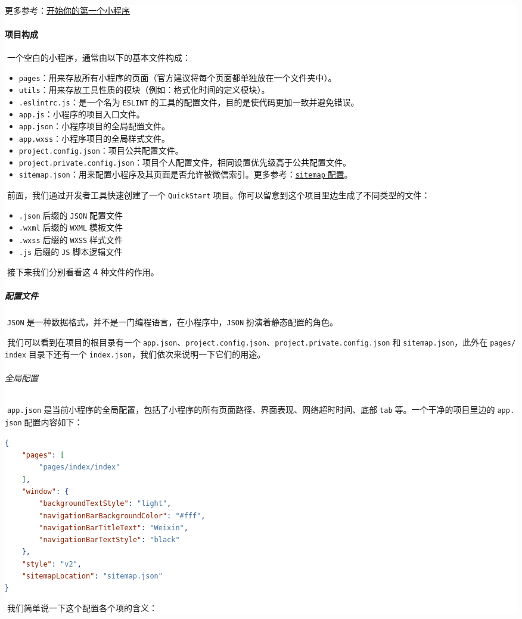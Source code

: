 更多参考：[开始你的第一个小程序](https://developers.weixin.qq.com/miniprogram/dev/framework/quickstart/getstart.html) 



#### 项目构成

​		一个空白的小程序，通常由以下的基本文件构成：

- `pages`：用来存放所有小程序的页面（官方建议将每个页面都单独放在一个文件夹中）。
- `utils`：用来存放工具性质的模块（例如：格式化时间的定义模块）。
- `.eslintrc.js`：是一个名为 `ESLINT` 的工具的配置文件，目的是使代码更加一致并避免错误。
- `app.js`：小程序的项目入口文件。
- `app.json`：小程序项目的全局配置文件。
- `app.wxss`：小程序项目的全局样式文件。
- `project.config.json`：项目公共配置文件。
- `project.private.config.json`：项目个人配置文件，相同设置优先级高于公共配置文件。
- `sitemap.json`：用来配置小程序及其页面是否允许被微信索引。更多参考：[`sitemap` 配置](https://developers.weixin.qq.com/miniprogram/dev/framework/sitemap.html)。

​		前面，我们通过开发者工具快速创建了一个 `QuickStart` 项目。你可以留意到这个项目里边生成了不同类型的文件：

- `.json` 后缀的 `JSON` 配置文件
- `.wxml` 后缀的 `WXML` 模板文件
- `.wxss` 后缀的 `WXSS` 样式文件
- `.js` 后缀的 `JS` 脚本逻辑文件

​		接下来我们分别看看这 4 种文件的作用。

##### 配置文件

​		`JSON` 是一种数据格式，并不是一门编程语言，在小程序中，`JSON` 扮演着静态配置的角色。

​		我们可以看到在项目的根目录有一个 `app.json`、`project.config.json`、`project.private.config.json` 和 `sitemap.json`，此外在 `pages/index` 目录下还有一个 `index.json`，我们依次来说明一下它们的用途。

###### 全局配置

​		`app.json` 是当前小程序的全局配置，包括了小程序的所有页面路径、界面表现、网络超时时间、底部 `tab` 等。一个干净的项目里边的 `app.json` 配置内容如下：

```json
{
    "pages": [
        "pages/index/index"
    ],
    "window": {
        "backgroundTextStyle": "light",
        "navigationBarBackgroundColor": "#fff",
        "navigationBarTitleText": "Weixin",
        "navigationBarTextStyle": "black"
    },
    "style": "v2",
    "sitemapLocation": "sitemap.json"
}
```

​		我们简单说一下这个配置各个项的含义：
